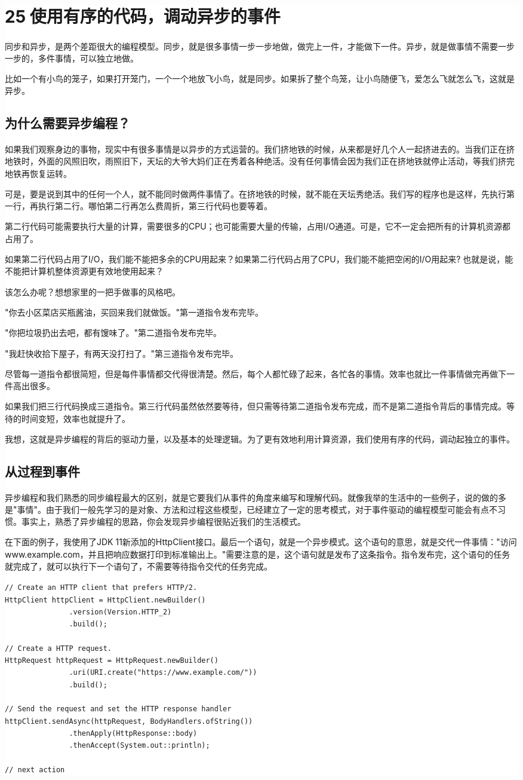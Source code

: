 # 25 使用有序的代码，调动异步的事件

同步和异步，是两个差距很大的编程模型。同步，就是很多事情一步一步地做，做完上一件，才能做下一件。异步，就是做事情不需要一步一步的，多件事情，可以独立地做。

比如一个有小鸟的笼子，如果打开笼门，一个一个地放飞小鸟，就是同步。如果拆了整个鸟笼，让小鸟随便飞，爱怎么飞就怎么飞，这就是异步。

## 为什么需要异步编程？

如果我们观察身边的事物，现实中有很多事情是以异步的方式运营的。我们挤地铁的时候，从来都是好几个人一起挤进去的。当我们正在挤地铁时，外面的风照旧吹，雨照旧下，天坛的大爷大妈们正在秀着各种绝活。没有任何事情会因为我们正在挤地铁就停止活动，等我们挤完地铁再恢复运转。

可是，要是说到其中的任何一个人，就不能同时做两件事情了。在挤地铁的时候，就不能在天坛秀绝活。我们写的程序也是这样，先执行第一行，再执行第二行。哪怕第二行再怎么费周折，第三行代码也要等着。

第二行代码可能需要执行大量的计算，需要很多的CPU；也可能需要大量的传输，占用I/O通道。可是，它不一定会把所有的计算机资源都占用了。

如果第二行代码占用了I/O，我们能不能把多余的CPU用起来？如果第二行代码占用了CPU，我们能不能把空闲的I/O用起来?
也就是说，能不能把计算机整体资源更有效地使用起来？

该怎么办呢？想想家里的一把手做事的风格吧。

"你去小区菜店买瓶酱油，买回来我们就做饭。"第一道指令发布完毕。

"你把垃圾扔出去吧，都有馊味了。"第二道指令发布完毕。

"我赶快收拾下屋子，有两天没打扫了。"第三道指令发布完毕。

尽管每一道指令都很简短，但是每件事情都交代得很清楚。然后，每个人都忙碌了起来，各忙各的事情。效率也就比一件事情做完再做下一件高出很多。

如果我们把三行代码换成三道指令。第三行代码虽然依然要等待，但只需等待第二道指令发布完成，而不是第二道指令背后的事情完成。等待的时间变短，效率也就提升了。

我想，这就是异步编程的背后的驱动力量，以及基本的处理逻辑。为了更有效地利用计算资源，我们使用有序的代码，调动起独立的事件。

## 从过程到事件

异步编程和我们熟悉的同步编程最大的区别，就是它要我们从事件的角度来编写和理解代码。就像我举的生活中的一些例子，说的做的多是"事情"。由于我们一般先学习的是对象、方法和过程这些模型，已经建立了一定的思考模式，对于事件驱动的编程模型可能会有点不习惯。事实上，熟悉了异步编程的思路，你会发现异步编程很贴近我们的生活模式。

在下面的例子，我使用了JDK
11新添加的HttpClient接口。最后一个语句，就是一个异步模式。这个语句的意思，就是交代一件事情："访问www.example.com，并且把响应数据打印到标准输出上。"需要注意的是，这个语句就是发布了这条指令。指令发布完，这个语句的任务就完成了，就可以执行下一个语句了，不需要等待指令交代的任务完成。

    // Create an HTTP client that prefers HTTP/2.
    HttpClient httpClient = HttpClient.newBuilder()
                   .version(Version.HTTP_2)
                   .build();

    // Create a HTTP request.
    HttpRequest httpRequest = HttpRequest.newBuilder()
                   .uri(URI.create("https://www.example.com/"))
                   .build();

    // Send the request and set the HTTP response handler
    httpClient.sendAsync(httpRequest, BodyHandlers.ofString())
                   .thenApply(HttpResponse::body)
                   .thenAccept(System.out::println);  

    // next action
